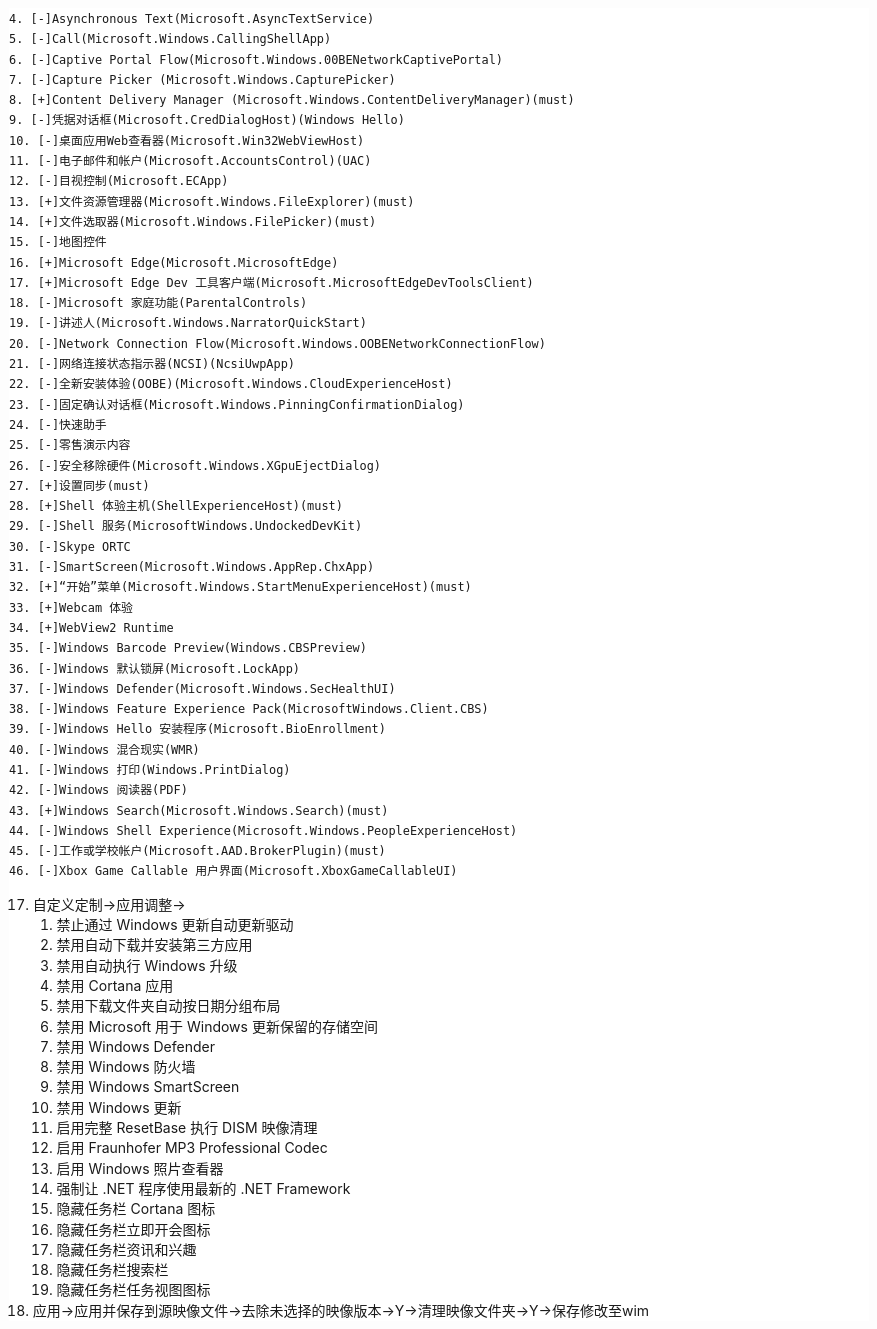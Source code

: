     4. [-]Asynchronous Text(Microsoft.AsyncTextService)
    5. [-]Call(Microsoft.Windows.CallingShellApp)
    6. [-]Captive Portal Flow(Microsoft.Windows.00BENetworkCaptivePortal)
    7. [-]Capture Picker (Microsoft.Windows.CapturePicker)
    8. [+]Content Delivery Manager (Microsoft.Windows.ContentDeliveryManager)(must)
    9. [-]凭据对话框(Microsoft.CredDialogHost)(Windows Hello)
    10. [-]桌面应用Web查看器(Microsoft.Win32WebViewHost)
    11. [-]电子邮件和帐户(Microsoft.AccountsControl)(UAC)
    12. [-]目视控制(Microsoft.ECApp)
    13. [+]文件资源管理器(Microsoft.Windows.FileExplorer)(must)
    14. [+]文件选取器(Microsoft.Windows.FilePicker)(must)
    15. [-]地图控件
    16. [+]Microsoft Edge(Microsoft.MicrosoftEdge)
    17. [+]Microsoft Edge Dev 工具客户端(Microsoft.MicrosoftEdgeDevToolsClient)
    18. [-]Microsoft 家庭功能(ParentalControls)
    19. [-]讲述人(Microsoft.Windows.NarratorQuickStart)
    20. [-]Network Connection Flow(Microsoft.Windows.OOBENetworkConnectionFlow)
    21. [-]网络连接状态指示器(NCSI)(NcsiUwpApp)
    22. [-]全新安装体验(OOBE)(Microsoft.Windows.CloudExperienceHost)
    23. [-]固定确认对话框(Microsoft.Windows.PinningConfirmationDialog)
    24. [-]快速助手
    25. [-]零售演示内容
    26. [-]安全移除硬件(Microsoft.Windows.XGpuEjectDialog)
    27. [+]设置同步(must)
    28. [+]Shell 体验主机(ShellExperienceHost)(must)
    29. [-]Shell 服务(MicrosoftWindows.UndockedDevKit)
    30. [-]Skype ORTC
    31. [-]SmartScreen(Microsoft.Windows.AppRep.ChxApp)
    32. [+]“开始”菜单(Microsoft.Windows.StartMenuExperienceHost)(must)
    33. [+]Webcam 体验
    34. [+]WebView2 Runtime
    35. [-]Windows Barcode Preview(Windows.CBSPreview)
    36. [-]Windows 默认锁屏(Microsoft.LockApp)
    37. [-]Windows Defender(Microsoft.Windows.SecHealthUI)
    38. [-]Windows Feature Experience Pack(MicrosoftWindows.Client.CBS)
    39. [-]Windows Hello 安装程序(Microsoft.BioEnrollment)
    40. [-]Windows 混合现实(WMR)
    41. [-]Windows 打印(Windows.PrintDialog)
    42. [-]Windows 阅读器(PDF)
    43. [+]Windows Search(Microsoft.Windows.Search)(must)
    44. [-]Windows Shell Experience(Microsoft.Windows.PeopleExperienceHost)
    45. [-]工作或学校帐户(Microsoft.AAD.BrokerPlugin)(must)
    46. [-]Xbox Game Callable 用户界面(Microsoft.XboxGameCallableUI)
17. 自定义定制->应用调整->
    1. 禁止通过 Windows 更新自动更新驱动
    2. 禁用自动下载并安装第三方应用
    3. 禁用自动执行 Windows 升级
    4. 禁用 Cortana 应用
    5. 禁用下载文件夹自动按日期分组布局
    6. 禁用 Microsoft 用于 Windows 更新保留的存储空间
    7. 禁用 Windows Defender
    8. 禁用 Windows 防火墙
    9. 禁用 Windows SmartScreen
    10. 禁用 Windows 更新
    11. 启用完整 ResetBase 执行 DISM 映像清理
    12. 启用 Fraunhofer MP3 Professional Codec
    13. 启用 Windows 照片查看器
    14. 强制让 .NET 程序使用最新的 .NET Framework
    15. 隐藏任务栏 Cortana 图标
    16. 隐藏任务栏立即开会图标
    17. 隐藏任务栏资讯和兴趣
    18. 隐藏任务栏搜索栏
    19. 隐藏任务栏任务视图图标
18. 应用->应用并保存到源映像文件->去除未选择的映像版本->Y->清理映像文件夹->Y->保存修改至wim